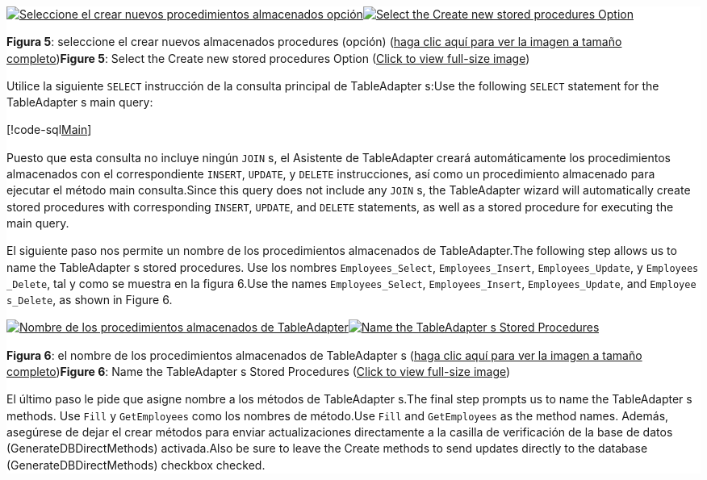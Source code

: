 <span data-ttu-id="f279d-185">[![Seleccione el crear nuevos procedimientos almacenados opción](updating-the-tableadapter-to-use-joins-vb/_static/image10.png)](updating-the-tableadapter-to-use-joins-vb/_static/image9.png)</span><span class="sxs-lookup"><span data-stu-id="f279d-185">[![Select the Create new stored procedures Option](updating-the-tableadapter-to-use-joins-vb/_static/image10.png)](updating-the-tableadapter-to-use-joins-vb/_static/image9.png)</span></span>

<span data-ttu-id="f279d-186">**Figura 5**: seleccione el crear nuevos almacenados procedures (opción) ([haga clic aquí para ver la imagen a tamaño completo](updating-the-tableadapter-to-use-joins-vb/_static/image11.png))</span><span class="sxs-lookup"><span data-stu-id="f279d-186">**Figure 5**: Select the Create new stored procedures Option ([Click to view full-size image](updating-the-tableadapter-to-use-joins-vb/_static/image11.png))</span></span>


<span data-ttu-id="f279d-187">Utilice la siguiente `SELECT` instrucción de la consulta principal de TableAdapter s:</span><span class="sxs-lookup"><span data-stu-id="f279d-187">Use the following `SELECT` statement for the TableAdapter s main query:</span></span>


[!code-sql[Main](updating-the-tableadapter-to-use-joins-vb/samples/sample4.sql)]

<span data-ttu-id="f279d-188">Puesto que esta consulta no incluye ningún `JOIN` s, el Asistente de TableAdapter creará automáticamente los procedimientos almacenados con el correspondiente `INSERT`, `UPDATE`, y `DELETE` instrucciones, así como un procedimiento almacenado para ejecutar el método main consulta.</span><span class="sxs-lookup"><span data-stu-id="f279d-188">Since this query does not include any `JOIN` s, the TableAdapter wizard will automatically create stored procedures with corresponding `INSERT`, `UPDATE`, and `DELETE` statements, as well as a stored procedure for executing the main query.</span></span>

<span data-ttu-id="f279d-189">El siguiente paso nos permite un nombre de los procedimientos almacenados de TableAdapter.</span><span class="sxs-lookup"><span data-stu-id="f279d-189">The following step allows us to name the TableAdapter s stored procedures.</span></span> <span data-ttu-id="f279d-190">Use los nombres `Employees_Select`, `Employees_Insert`, `Employees_Update`, y `Employees_Delete`, tal y como se muestra en la figura 6.</span><span class="sxs-lookup"><span data-stu-id="f279d-190">Use the names `Employees_Select`, `Employees_Insert`, `Employees_Update`, and `Employees_Delete`, as shown in Figure 6.</span></span>


<span data-ttu-id="f279d-191">[![Nombre de los procedimientos almacenados de TableAdapter](updating-the-tableadapter-to-use-joins-vb/_static/image13.png)](updating-the-tableadapter-to-use-joins-vb/_static/image12.png)</span><span class="sxs-lookup"><span data-stu-id="f279d-191">[![Name the TableAdapter s Stored Procedures](updating-the-tableadapter-to-use-joins-vb/_static/image13.png)](updating-the-tableadapter-to-use-joins-vb/_static/image12.png)</span></span>

<span data-ttu-id="f279d-192">**Figura 6**: el nombre de los procedimientos almacenados de TableAdapter s ([haga clic aquí para ver la imagen a tamaño completo](updating-the-tableadapter-to-use-joins-vb/_static/image14.png))</span><span class="sxs-lookup"><span data-stu-id="f279d-192">**Figure 6**: Name the TableAdapter s Stored Procedures ([Click to view full-size image](updating-the-tableadapter-to-use-joins-vb/_static/image14.png))</span></span>


<span data-ttu-id="f279d-193">El último paso le pide que asigne nombre a los métodos de TableAdapter s.</span><span class="sxs-lookup"><span data-stu-id="f279d-193">The final step prompts us to name the TableAdapter s methods.</span></span> <span data-ttu-id="f279d-194">Use `Fill` y `GetEmployees` como los nombres de método.</span><span class="sxs-lookup"><span data-stu-id="f279d-194">Use `Fill` and `GetEmployees` as the method names.</span></span> <span data-ttu-id="f279d-195">Además, asegúrese de dejar el crear métodos para enviar actualizaciones directamente a la casilla de verificación de la base de datos (GenerateDBDirectMethods) activada.</span><span class="sxs-lookup"><span data-stu-id="f279d-195">Also be sure to leave the Create methods to send updates directly to the database (GenerateDBDirectMethods) checkbox checked.</span></span>
